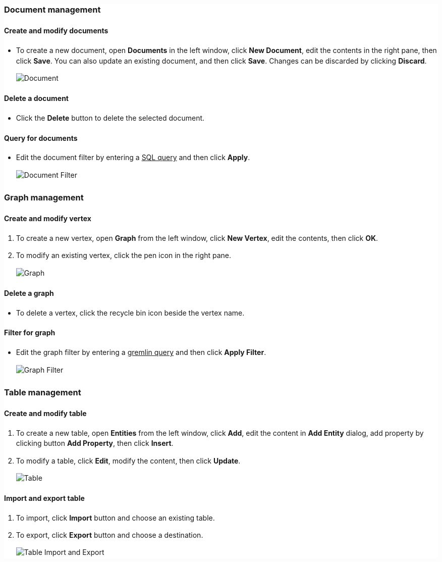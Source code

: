 ### Document management

#### Create and modify documents
- To create a new document, open **Documents** in the left window, click **New Document**, edit the contents in the right pane, then click **Save**. You can also update an existing document, and then click **Save**. Changes can be discarded by clicking **Discard**.

    ![Document](./media/storage-explorer/document.png)

#### Delete a document
- Click the **Delete** button to delete the selected document.

#### Query for documents
- Edit the document filter by entering a [SQL query](how-to-sql-query.md) and then click **Apply**.

    ![Document Filter](./media/storage-explorer/document-filter.png)



### Graph management

#### Create and modify vertex
1. To create a new vertex, open **Graph** from the left window, click **New Vertex**, edit the contents, then click **OK**.    
2. To modify an existing vertex, click the pen icon in the right pane.   

    ![Graph](./media/storage-explorer/vertex.png)

#### Delete a graph
- To delete a vertex, click the recycle bin icon beside the vertex name.

#### Filter for graph
- Edit the graph filter by entering a [gremlin query](gremlin-support.md) and then click **Apply Filter**.

    ![Graph Filter](./media/storage-explorer/graph-filter.png)

### Table management

#### Create and modify table
1. To create a new table, open **Entities** from the left window, click **Add**, edit the content in **Add Entity** dialog, add property by clicking button **Add Property**, then click **Insert**.
2. To modify a table, click **Edit**, modify the content, then click **Update**.

    ![Table](./media/storage-explorer/table.png)

#### Import and export table
1. To import, click **Import** button and choose an existing table.
2. To export, click **Export** button and choose a destination.

    ![Table Import and Export](./media/storage-explorer/table-import-export.png)
